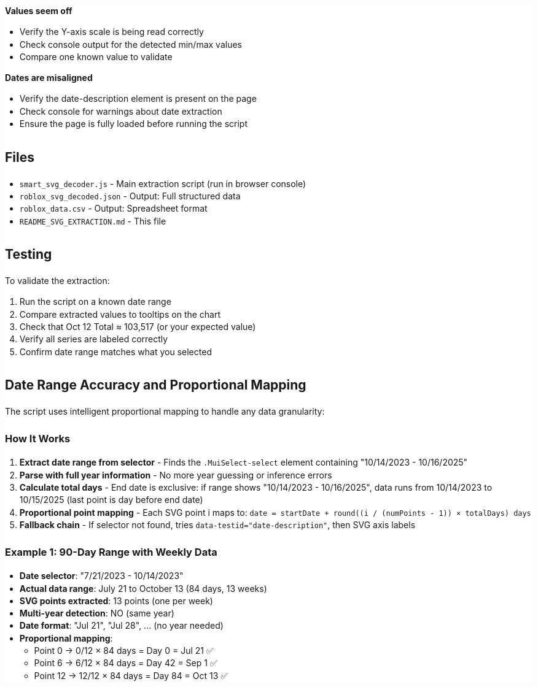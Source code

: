 **Values seem off**
- Verify the Y-axis scale is being read correctly
- Check console output for the detected min/max values
- Compare one known value to validate

**Dates are misaligned**
- Verify the date-description element is present on the page
- Check console for warnings about date extraction
- Ensure the page is fully loaded before running the script

## Files

- `smart_svg_decoder.js` - Main extraction script (run in browser console)
- `roblox_svg_decoded.json` - Output: Full structured data
- `roblox_data.csv` - Output: Spreadsheet format
- `README_SVG_EXTRACTION.md` - This file

## Testing

To validate the extraction:
1. Run the script on a known date range
2. Compare extracted values to tooltips on the chart
3. Check that Oct 12 Total ≈ 103,517 (or your expected value)
4. Verify all series are labeled correctly
5. Confirm date range matches what you selected

## Date Range Accuracy and Proportional Mapping

The script uses intelligent proportional mapping to handle any data granularity:

### How It Works
1. **Extract date range from selector** - Finds the `.MuiSelect-select` element containing "10/14/2023 - 10/16/2025"
2. **Parse with full year information** - No more year guessing or inference errors
3. **Calculate total days** - End date is exclusive: if range shows "10/14/2023 - 10/16/2025", data runs from 10/14/2023 to 10/15/2025 (last point is day before end date)
4. **Proportional point mapping** - Each SVG point i maps to: `date = startDate + round((i / (numPoints - 1)) × totalDays) days`
5. **Fallback chain** - If selector not found, tries `data-testid="date-description"`, then SVG axis labels

### Example 1: 90-Day Range with Weekly Data
- **Date selector**: "7/21/2023 - 10/14/2023"
- **Actual data range**: July 21 to October 13 (84 days, 13 weeks)
- **SVG points extracted**: 13 points (one per week)
- **Multi-year detection**: NO (same year)
- **Date format**: "Jul 21", "Jul 28", ... (no year needed)
- **Proportional mapping**:
  - Point 0 → 0/12 × 84 days = Day 0 = Jul 21 ✅
  - Point 6 → 6/12 × 84 days = Day 42 = Sep 1 ✅
  - Point 12 → 12/12 × 84 days = Day 84 = Oct 13 ✅
